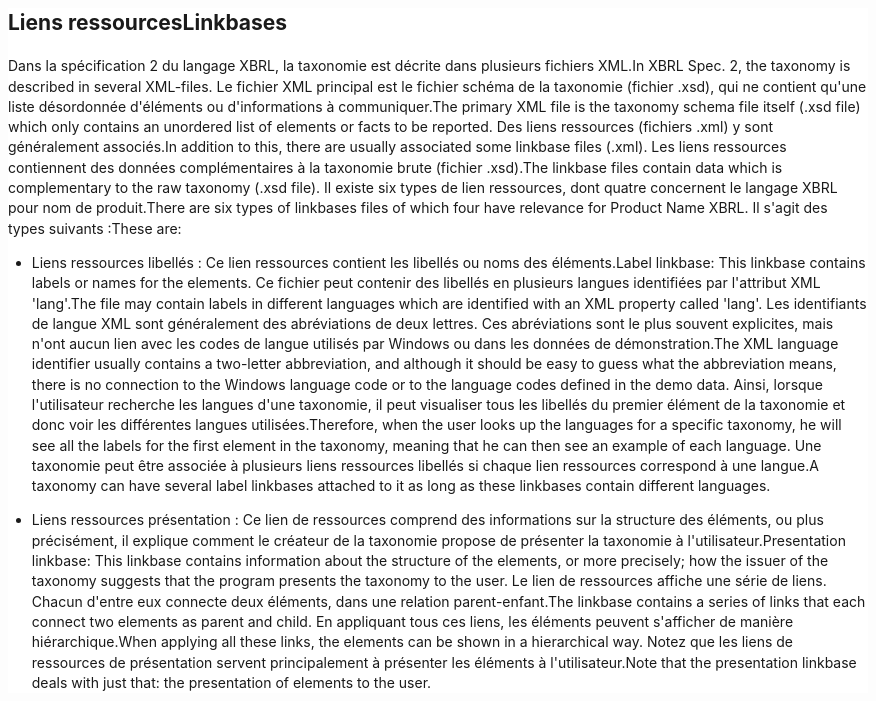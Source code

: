 ## <a name="linkbases"></a><span data-ttu-id="2c006-136">Liens ressources</span><span class="sxs-lookup"><span data-stu-id="2c006-136">Linkbases</span></span>  
 <span data-ttu-id="2c006-137">Dans la spécification 2 du langage XBRL, la taxonomie est décrite dans plusieurs fichiers XML.</span><span class="sxs-lookup"><span data-stu-id="2c006-137">In XBRL Spec. 2, the taxonomy is described in several XML-files.</span></span> <span data-ttu-id="2c006-138">Le fichier XML principal est le fichier schéma de la taxonomie (fichier .xsd), qui ne contient qu'une liste désordonnée d'éléments ou d'informations à communiquer.</span><span class="sxs-lookup"><span data-stu-id="2c006-138">The primary XML file is the taxonomy schema file itself (.xsd file) which only contains an unordered list of elements or facts to be reported.</span></span> <span data-ttu-id="2c006-139">Des liens ressources (fichiers .xml) y sont généralement associés.</span><span class="sxs-lookup"><span data-stu-id="2c006-139">In addition to this, there are usually associated some linkbase files (.xml).</span></span> <span data-ttu-id="2c006-140">Les liens ressources contiennent des données complémentaires à la taxonomie brute (fichier .xsd).</span><span class="sxs-lookup"><span data-stu-id="2c006-140">The linkbase files contain data which is complementary to the raw taxonomy (.xsd file).</span></span> <span data-ttu-id="2c006-141">Il existe six types de lien ressources, dont quatre concernent le langage XBRL pour nom de produit.</span><span class="sxs-lookup"><span data-stu-id="2c006-141">There are six types of linkbases files of which four have relevance for Product Name XBRL.</span></span> <span data-ttu-id="2c006-142">Il s'agit des types suivants :</span><span class="sxs-lookup"><span data-stu-id="2c006-142">These are:</span></span>  

-   <span data-ttu-id="2c006-143">Liens ressources libellés : Ce lien ressources contient les libellés ou noms des éléments.</span><span class="sxs-lookup"><span data-stu-id="2c006-143">Label linkbase: This linkbase contains labels or names for the elements.</span></span> <span data-ttu-id="2c006-144">Ce fichier peut contenir des libellés en plusieurs langues identifiées par l'attribut XML 'lang'.</span><span class="sxs-lookup"><span data-stu-id="2c006-144">The file may contain labels in different languages which are identified with an XML property called 'lang'.</span></span> <span data-ttu-id="2c006-145">Les identifiants de langue XML sont généralement des abréviations de deux lettres. Ces abréviations sont le plus souvent explicites, mais n'ont aucun lien avec les codes de langue utilisés par Windows ou dans les données de démonstration.</span><span class="sxs-lookup"><span data-stu-id="2c006-145">The XML language identifier usually contains a two-letter abbreviation, and although it should be easy to guess what the abbreviation means, there is no connection to the Windows language code or to the language codes defined in the demo data.</span></span> <span data-ttu-id="2c006-146">Ainsi, lorsque l'utilisateur recherche les langues d'une taxonomie, il peut visualiser tous les libellés du premier élément de la taxonomie et donc voir les différentes langues utilisées.</span><span class="sxs-lookup"><span data-stu-id="2c006-146">Therefore, when the user looks up the languages for a specific taxonomy, he will see all the labels for the first element in the taxonomy, meaning that he can then see an example of each language.</span></span> <span data-ttu-id="2c006-147">Une taxonomie peut être associée à plusieurs liens ressources libellés si chaque lien ressources correspond à une langue.</span><span class="sxs-lookup"><span data-stu-id="2c006-147">A taxonomy can have several label linkbases attached to it as long as these linkbases contain different languages.</span></span>  

-   <span data-ttu-id="2c006-148">Liens ressources présentation : Ce lien de ressources comprend des informations sur la structure des éléments, ou plus précisément, il explique comment le créateur de la taxonomie propose de présenter la taxonomie à l'utilisateur.</span><span class="sxs-lookup"><span data-stu-id="2c006-148">Presentation linkbase: This linkbase contains information about the structure of the elements, or more precisely; how the issuer of the taxonomy suggests that the program presents the taxonomy to the user.</span></span> <span data-ttu-id="2c006-149">Le lien de ressources affiche une série de liens. Chacun d'entre eux connecte deux éléments, dans une relation parent-enfant.</span><span class="sxs-lookup"><span data-stu-id="2c006-149">The linkbase contains a series of links that each connect two elements as parent and child.</span></span> <span data-ttu-id="2c006-150">En appliquant tous ces liens, les éléments peuvent s'afficher de manière hiérarchique.</span><span class="sxs-lookup"><span data-stu-id="2c006-150">When applying all these links, the elements can be shown in a hierarchical way.</span></span> <span data-ttu-id="2c006-151">Notez que les liens de ressources de présentation servent principalement à présenter les éléments à l'utilisateur.</span><span class="sxs-lookup"><span data-stu-id="2c006-151">Note that the presentation linkbase deals with just that: the presentation of elements to the user.</span></span>  
